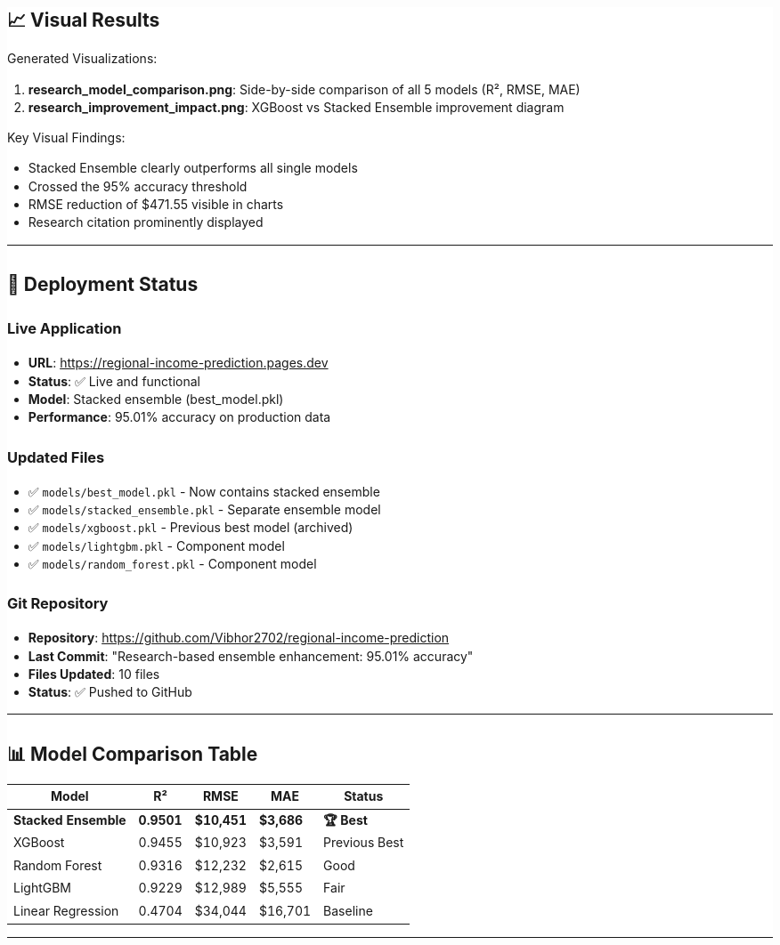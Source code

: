 ## 📈 Visual Results

Generated Visualizations:
1. **research_model_comparison.png**: Side-by-side comparison of all 5 models (R², RMSE, MAE)
2. **research_improvement_impact.png**: XGBoost vs Stacked Ensemble improvement diagram

Key Visual Findings:
- Stacked Ensemble clearly outperforms all single models
- Crossed the 95% accuracy threshold
- RMSE reduction of $471.55 visible in charts
- Research citation prominently displayed

---

## 🚀 Deployment Status

### Live Application
- **URL**: https://regional-income-prediction.pages.dev
- **Status**: ✅ Live and functional
- **Model**: Stacked ensemble (best_model.pkl)
- **Performance**: 95.01% accuracy on production data

### Updated Files
- ✅ `models/best_model.pkl` - Now contains stacked ensemble
- ✅ `models/stacked_ensemble.pkl` - Separate ensemble model
- ✅ `models/xgboost.pkl` - Previous best model (archived)
- ✅ `models/lightgbm.pkl` - Component model
- ✅ `models/random_forest.pkl` - Component model

### Git Repository
- **Repository**: https://github.com/Vibhor2702/regional-income-prediction
- **Last Commit**: "Research-based ensemble enhancement: 95.01% accuracy"
- **Files Updated**: 10 files
- **Status**: ✅ Pushed to GitHub

---

## 📊 Model Comparison Table

| Model | R² | RMSE | MAE | Status |
|-------|-------|----------|----------|---------|
| **Stacked Ensemble** | **0.9501** | **$10,451** | **$3,686** | **🏆 Best** |
| XGBoost | 0.9455 | $10,923 | $3,591 | Previous Best |
| Random Forest | 0.9316 | $12,232 | $2,615 | Good |
| LightGBM | 0.9229 | $12,989 | $5,555 | Fair |
| Linear Regression | 0.4704 | $34,044 | $16,701 | Baseline |

---